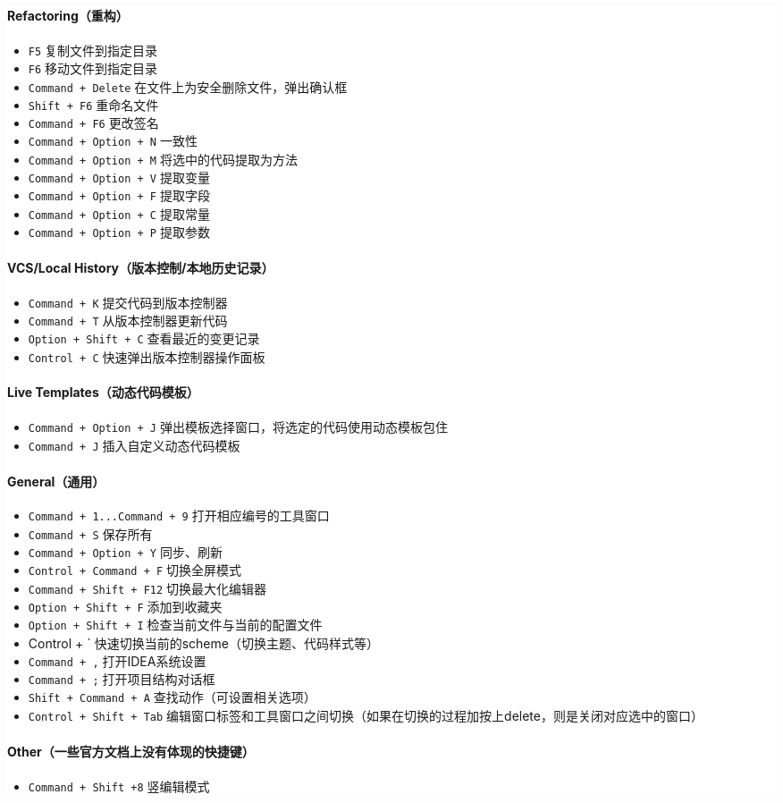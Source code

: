 #### Refactoring（重构）

- `F5` 复制文件到指定目录
- `F6` 移动文件到指定目录
- `Command + Delete` 在文件上为安全删除文件，弹出确认框
- `Shift + F6` 重命名文件
- `Command + F6` 更改签名
- `Command + Option + N` 一致性
- `Command + Option + M` 将选中的代码提取为方法
- `Command + Option + V` 提取变量
- `Command + Option + F` 提取字段
- `Command + Option + C` 提取常量
- `Command + Option + P` 提取参数

#### VCS/Local History（版本控制/本地历史记录）

- `Command + K` 提交代码到版本控制器
- `Command + T` 从版本控制器更新代码
- `Option + Shift + C` 查看最近的变更记录
- `Control + C` 快速弹出版本控制器操作面板

#### Live Templates（动态代码模板）

- `Command + Option + J` 弹出模板选择窗口，将选定的代码使用动态模板包住
- `Command + J` 插入自定义动态代码模板

#### General（通用）

- `Command + 1...Command + 9` 打开相应编号的工具窗口
- `Command + S` 保存所有
- `Command + Option + Y` 同步、刷新
- `Control + Command + F` 切换全屏模式
- `Command + Shift + F12` 切换最大化编辑器
- `Option + Shift + F` 添加到收藏夹
- `Option + Shift + I` 检查当前文件与当前的配置文件
- Control + \` 快速切换当前的scheme（切换主题、代码样式等）
- `Command + ,` 打开IDEA系统设置
- `Command + ;` 打开项目结构对话框
- `Shift + Command + A` 查找动作（可设置相关选项）
- `Control + Shift + Tab` 编辑窗口标签和工具窗口之间切换（如果在切换的过程加按上delete，则是关闭对应选中的窗口）

#### Other（一些官方文档上没有体现的快捷键）

- `Command + Shift +8` 竖编辑模式
